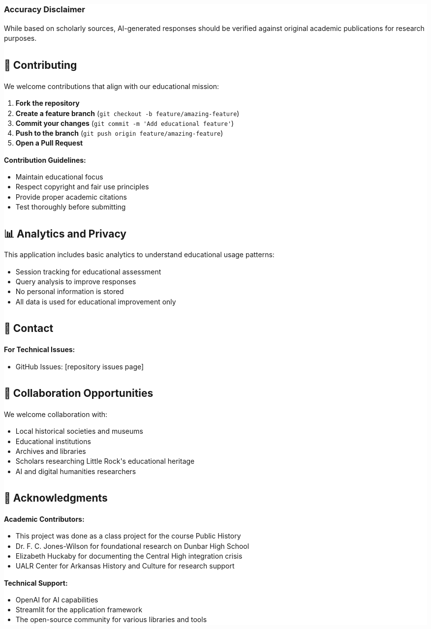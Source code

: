 ### Accuracy Disclaimer
While based on scholarly sources, AI-generated responses should be verified against original academic publications for research purposes.

## 🤝 Contributing

We welcome contributions that align with our educational mission:

1. **Fork the repository**
2. **Create a feature branch** (`git checkout -b feature/amazing-feature`)
3. **Commit your changes** (`git commit -m 'Add educational feature'`)
4. **Push to the branch** (`git push origin feature/amazing-feature`)
5. **Open a Pull Request**

**Contribution Guidelines:**
- Maintain educational focus
- Respect copyright and fair use principles
- Provide proper academic citations
- Test thoroughly before submitting

## 📊 Analytics and Privacy

This application includes basic analytics to understand educational usage patterns:
- Session tracking for educational assessment
- Query analysis to improve responses
- No personal information is stored
- All data is used for educational improvement only

## 📧 Contact

**For Technical Issues:**
- GitHub Issues: [repository issues page]

## 🤝 Collaboration Opportunities

We welcome collaboration with:
- Local historical societies and museums
- Educational institutions
- Archives and libraries
- Scholars researching Little Rock's educational heritage
- AI and digital humanities researchers

## 🙏 Acknowledgments

**Academic Contributors:**
- This project was done as a class project for the course Public History
- Dr. F. C. Jones-Wilson for foundational research on Dunbar High School
- Elizabeth Huckaby for documenting the Central High integration crisis
- UALR Center for Arkansas History and Culture for research support

**Technical Support:**
- OpenAI for AI capabilities
- Streamlit for the application framework
- The open-source community for various libraries and tools
